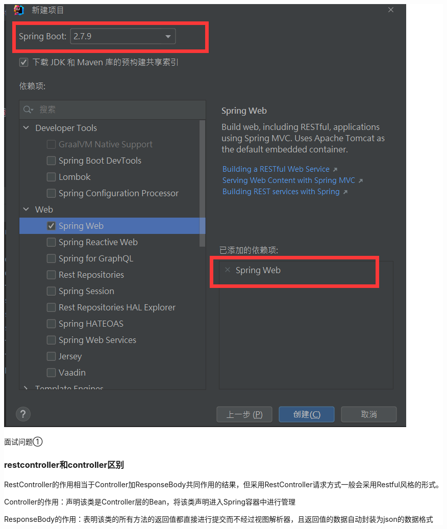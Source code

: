 ![image-20230227122714261](img\image-20230227122714261.png)

面试问题①

### restcontroller和controller区别

RestController的作用相当于Controller加ResponseBody共同作用的结果，但采用RestController请求方式一般会采用Restful风格的形式。

Controller的作用：声明该类是Controller层的Bean，将该类声明进入Spring容器中进行管理

ResponseBody的作用：表明该类的所有方法的返回值都直接进行提交而不经过视图解析器，且返回值的数据自动封装为json的数据格式
